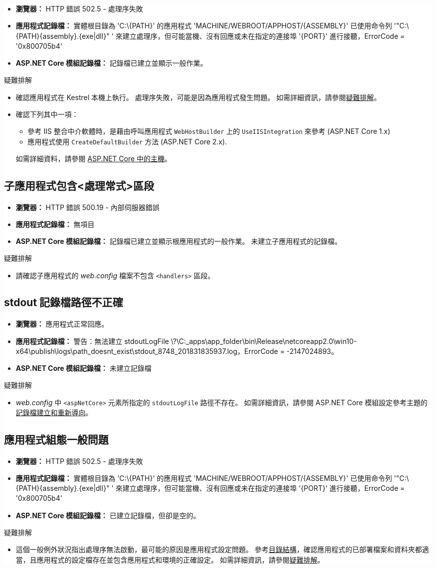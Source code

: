 * **瀏覽器：** HTTP 錯誤 502.5 - 處理序失敗

* **應用程式記錄檔：** 實體根目錄為 'C:\\{PATH}\' 的應用程式 'MACHINE/WEBROOT/APPHOST/{ASSEMBLY}' 已使用命令列 '"C:\\{PATH}\{assembly}.{exe|dll}" ' 來建立處理序，但可能當機、沒有回應或未在指定的連接埠 '{PORT}' 進行接聽，ErrorCode = '0x800705b4'

* **ASP.NET Core 模組記錄檔：** 記錄檔已建立並顯示一般作業。

疑難排解

* 確認應用程式在 Kestrel 本機上執行。 處理序失敗，可能是因為應用程式發生問題。 如需詳細資訊，請參閱[疑難排解](xref:host-and-deploy/iis/troubleshoot)。

* 確認下列其中一項：
  * 參考 IIS 整合中介軟體時，是藉由呼叫應用程式 `WebHostBuilder` 上的 `UseIISIntegration` 來參考 (ASP.NET Core 1.x)
  * 應用程式使用 `CreateDefaultBuilder` 方法 (ASP.NET Core 2.x).
  
  如需詳細資料，請參閱 [ASP.NET Core 中的主機](xref:fundamentals/host/index)。

## <a name="sub-application-includes-a-handlers-section"></a>子應用程式包含\<處理常式\>區段

* **瀏覽器：** HTTP 錯誤 500.19 - 內部伺服器錯誤

* **應用程式記錄檔：** 無項目

* **ASP.NET Core 模組記錄檔：** 記錄檔已建立並顯示根應用程式的一般作業。 未建立子應用程式的記錄檔。

疑難排解

* 請確認子應用程式的 *web.config* 檔案不包含 `<handlers>` 區段。

## <a name="stdout-log-path-incorrect"></a>stdout 記錄檔路徑不正確

* **瀏覽器：** 應用程式正常回應。

* **應用程式記錄檔：** 警告：無法建立 stdoutLogFile \\?\C:\_apps\app_folder\bin\Release\netcoreapp2.0\win10-x64\publish\logs\path_doesnt_exist\stdout_8748_201831835937.log，ErrorCode = -2147024893。

* **ASP.NET Core 模組記錄檔：** 未建立記錄檔

疑難排解

* *web.config* 中 `<aspNetCore>` 元素所指定的 `stdoutLogFile` 路徑不存在。 如需詳細資訊，請參閱 ASP.NET Core 模組設定參考主題的[記錄檔建立和重新導向](xref:host-and-deploy/aspnet-core-module#log-creation-and-redirection)。

## <a name="application-configuration-general-issue"></a>應用程式組態一般問題

* **瀏覽器：** HTTP 錯誤 502.5 - 處理序失敗

* **應用程式記錄檔：** 實體根目錄為 'C:\\{PATH}\' 的應用程式 'MACHINE/WEBROOT/APPHOST/{ASSEMBLY}' 已使用命令列 '"C:\\{PATH}\{assembly}.{exe|dll}" ' 來建立處理序，但可能當機、沒有回應或未在指定的連接埠 '{PORT}' 進行接聽，ErrorCode = '0x800705b4'

* **ASP.NET Core 模組記錄檔：** 已建立記錄檔，但卻是空的。

疑難排解

* 這個一般例外狀況指出處理序無法啟動，最可能的原因是應用程式設定問題。 參考[目錄結構](xref:host-and-deploy/directory-structure)，確認應用程式的已部署檔案和資料夾都適當，且應用程式的設定檔存在並包含應用程式和環境的正確設定。 如需詳細資訊，請參閱[疑難排解](xref:host-and-deploy/iis/troubleshoot)。
